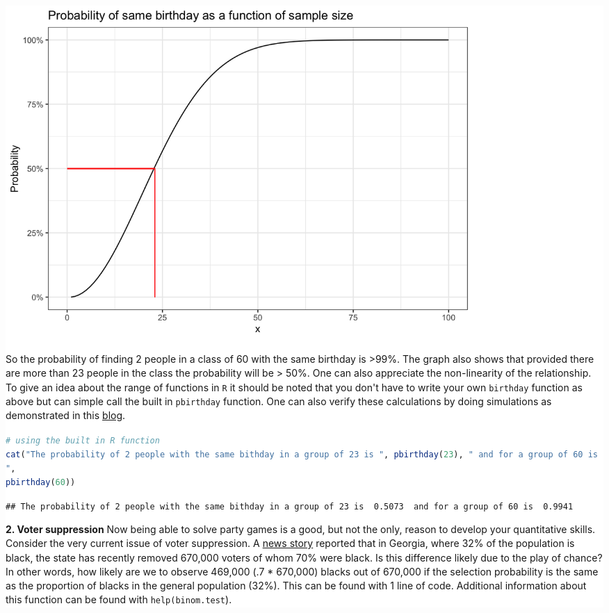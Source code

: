<img src="01-intro_files/figure-html/unnamed-chunk-4-1.png" width="672" />

So the probability of finding 2 people in a class of 60 with the same birthday is >99%. The graph also shows that provided there are more than 23 people in the class the probability will be > 50%. One can also appreciate the non-linearity of the relationship. To give an idea about the range of functions in `R` it should be noted that you don't have to write your own `birthday` function as above but can simple call the built in `pbirthday` function. One can also verify these calculations by doing simulations as demonstrated in this [blog](http://varianceexplained.org/r/birthday-problem/).


```r
# using the built in R function
cat("The probability of 2 people with the same bithday in a group of 23 is ", pbirthday(23), " and for a group of 60 is ",
pbirthday(60))
```

```
## The probability of 2 people with the same bithday in a group of 23 is  0.5073  and for a group of 60 is  0.9941
```

**2. Voter suppression**
Now being able to solve party games is a good, but not the only, reason to develop your quantitative skills. Consider the very current issue of voter suppression. A [news story](https://www.nbcnews.com/politics/elections/suppression-critics-charge-georgia-gop-gov-candidate-purging-voters-election-n918761) reported that in Georgia, where 32% of the population is black, the state has recently removed 670,000 voters of whom 70% were black. Is this difference likely due to the play of chance? In other words, how likely are we to observe 469,000 (.7 \* 670,000) blacks out of 670,000 if the selection probability is the same as the proportion of blacks in the general population (32%). This can be found with 1 line of code. Additional information about this function can be found with `help(binom.test`).
